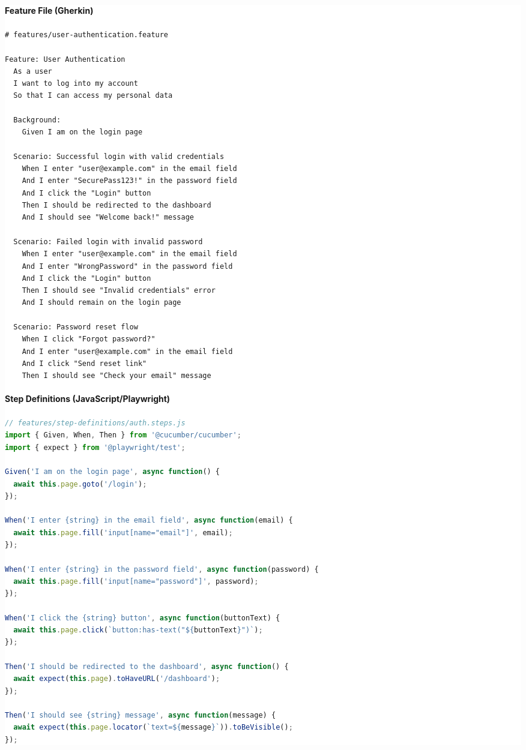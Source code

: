 #### Feature File (Gherkin)
```gherkin
# features/user-authentication.feature

Feature: User Authentication
  As a user
  I want to log into my account
  So that I can access my personal data

  Background:
    Given I am on the login page

  Scenario: Successful login with valid credentials
    When I enter "user@example.com" in the email field
    And I enter "SecurePass123!" in the password field
    And I click the "Login" button
    Then I should be redirected to the dashboard
    And I should see "Welcome back!" message

  Scenario: Failed login with invalid password
    When I enter "user@example.com" in the email field
    And I enter "WrongPassword" in the password field
    And I click the "Login" button
    Then I should see "Invalid credentials" error
    And I should remain on the login page

  Scenario: Password reset flow
    When I click "Forgot password?"
    And I enter "user@example.com" in the email field
    And I click "Send reset link"
    Then I should see "Check your email" message
```

#### Step Definitions (JavaScript/Playwright)
```javascript
// features/step-definitions/auth.steps.js
import { Given, When, Then } from '@cucumber/cucumber';
import { expect } from '@playwright/test';

Given('I am on the login page', async function() {
  await this.page.goto('/login');
});

When('I enter {string} in the email field', async function(email) {
  await this.page.fill('input[name="email"]', email);
});

When('I enter {string} in the password field', async function(password) {
  await this.page.fill('input[name="password"]', password);
});

When('I click the {string} button', async function(buttonText) {
  await this.page.click(`button:has-text("${buttonText}")`);
});

Then('I should be redirected to the dashboard', async function() {
  await expect(this.page).toHaveURL('/dashboard');
});

Then('I should see {string} message', async function(message) {
  await expect(this.page.locator(`text=${message}`)).toBeVisible();
});
```
